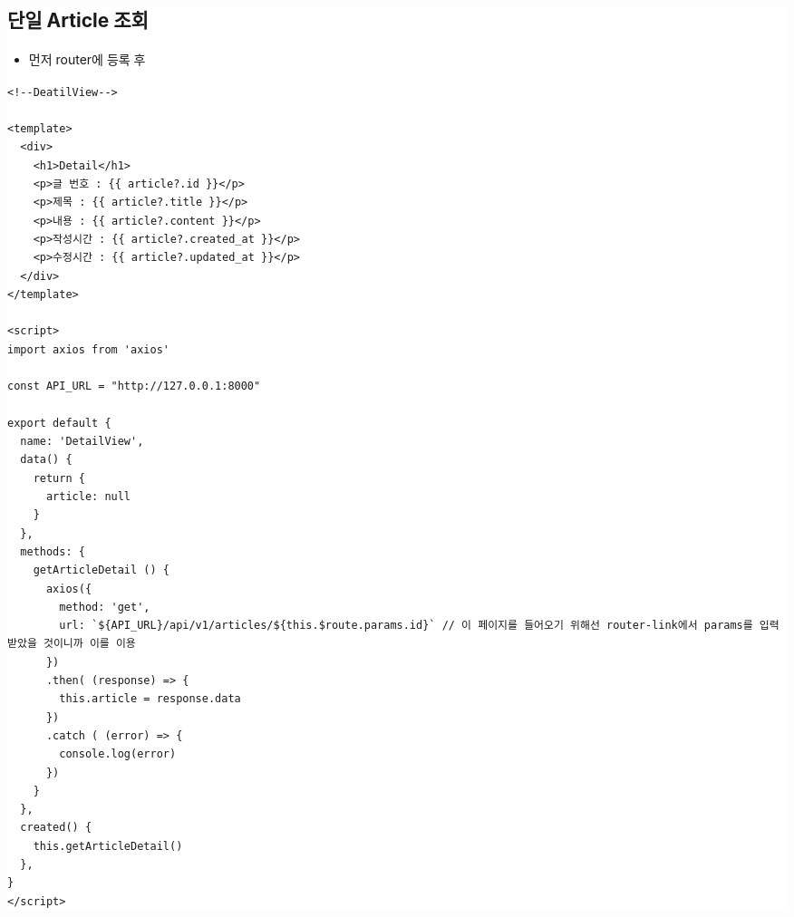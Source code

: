 ## 단일 Article 조회
- 먼저 router에 등록 후
```vue
<!--DeatilView-->

<template>
  <div>
    <h1>Detail</h1>
    <p>글 번호 : {{ article?.id }}</p>
    <p>제목 : {{ article?.title }}</p>
    <p>내용 : {{ article?.content }}</p>
    <p>작성시간 : {{ article?.created_at }}</p>
    <p>수정시간 : {{ article?.updated_at }}</p>
  </div>
</template>

<script>
import axios from 'axios'

const API_URL = "http://127.0.0.1:8000"

export default {
  name: 'DetailView',
  data() {
    return {
      article: null
    }
  },
  methods: {
    getArticleDetail () {
      axios({
        method: 'get',
        url: `${API_URL}/api/v1/articles/${this.$route.params.id}` // 이 페이지를 들어오기 위해선 router-link에서 params를 입력받았을 것이니까 이를 이용
      })
      .then( (response) => {
        this.article = response.data
      })
      .catch ( (error) => {
        console.log(error)
      })
    }
  },
  created() {
    this.getArticleDetail()
  },
}
</script>
```

